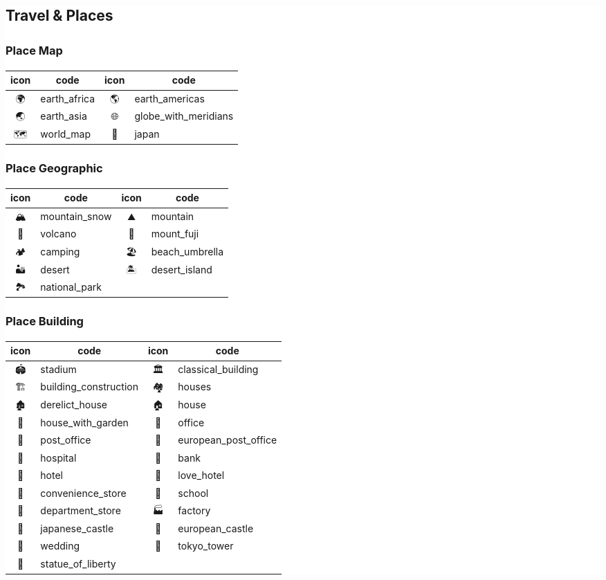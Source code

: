 ## Travel & Places

### Place Map

| icon | code | icon | code |
| :-: | - | :-: | - |
| :earth_africa: | earth_africa | :earth_americas: | earth_americas |
| :earth_asia: | earth_asia | :globe_with_meridians: | globe_with_meridians |
| :world_map: | world_map | :japan: | japan |

### Place Geographic

| icon | code | icon | code |
| :-: | - | :-: | - |
| :mountain_snow: | mountain_snow | :mountain: | mountain |
| :volcano: | volcano | :mount_fuji: | mount_fuji |
| :camping: | camping | :beach_umbrella: | beach_umbrella |
| :desert: | desert | :desert_island: | desert_island |
| :national_park: | national_park | | |

### Place Building

| icon | code | icon | code |
| :-: | - | :-: | - |
| :stadium: | stadium | :classical_building: | classical_building |
| :building_construction: | building_construction | :houses: | houses |
| :derelict_house: | derelict_house | :house: | house |
| :house_with_garden: | house_with_garden | :office: | office |
| :post_office: | post_office | :european_post_office: | european_post_office |
| :hospital: | hospital | :bank: | bank |
| :hotel: | hotel | :love_hotel: | love_hotel |
| :convenience_store: | convenience_store | :school: | school |
| :department_store: | department_store | :factory: | factory |
| :japanese_castle: | japanese_castle | :european_castle: | european_castle |
| :wedding: | wedding | :tokyo_tower: | tokyo_tower |
| :statue_of_liberty: | statue_of_liberty | | |
